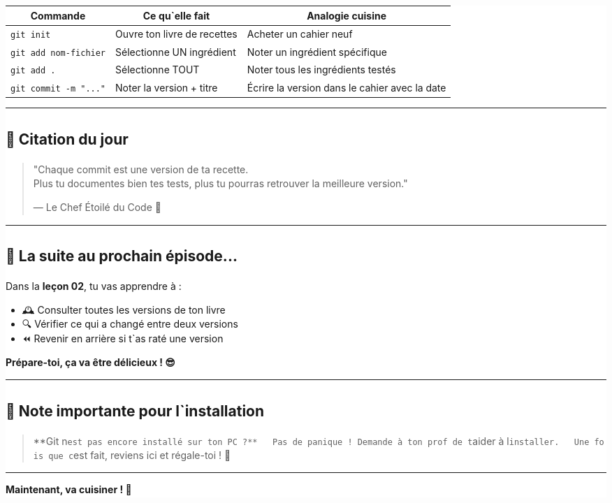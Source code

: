| Commande | Ce qu`elle fait | Analogie cuisine |
|----------|-----------------|------------------|
| `git init` | Ouvre ton livre de recettes | Acheter un cahier neuf |
| `git add nom-fichier` | Sélectionne UN ingrédient | Noter un ingrédient spécifique |
| `git add .` | Sélectionne TOUT | Noter tous les ingrédients testés |
| `git commit -m "..."` | Noter la version + titre | Écrire la version dans le cahier avec la date |

---

## 💬 Citation du jour

> "Chaque commit est une version de ta recette.  
> Plus tu documentes bien tes tests, plus tu pourras retrouver la meilleure version."
> 
> — Le Chef Étoilé du Code 🍳

---

## 🚀 La suite au prochain épisode...

Dans la **leçon 02**, tu vas apprendre à :

- 🕰️ Consulter toutes les versions de ton livre
- 🔍 Vérifier ce qui a changé entre deux versions
- ⏪ Revenir en arrière si t`as raté une version

**Prépare-toi, ça va être délicieux ! 😎**

---

## 📌 Note importante pour l`installation

> **Git n`est pas encore installé sur ton PC ?**  
> Pas de panique ! Demande à ton prof de t`aider à l`installer.  
> Une fois que c`est fait, reviens ici et régale-toi ! 🎯

---

**Maintenant, va cuisiner ! 🚀**